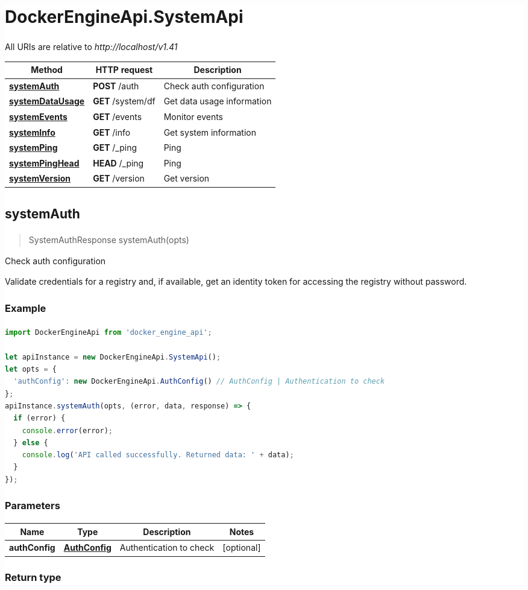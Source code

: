 # DockerEngineApi.SystemApi

All URIs are relative to *http://localhost/v1.41*

Method | HTTP request | Description
------------- | ------------- | -------------
[**systemAuth**](SystemApi.md#systemAuth) | **POST** /auth | Check auth configuration
[**systemDataUsage**](SystemApi.md#systemDataUsage) | **GET** /system/df | Get data usage information
[**systemEvents**](SystemApi.md#systemEvents) | **GET** /events | Monitor events
[**systemInfo**](SystemApi.md#systemInfo) | **GET** /info | Get system information
[**systemPing**](SystemApi.md#systemPing) | **GET** /_ping | Ping
[**systemPingHead**](SystemApi.md#systemPingHead) | **HEAD** /_ping | Ping
[**systemVersion**](SystemApi.md#systemVersion) | **GET** /version | Get version



## systemAuth

> SystemAuthResponse systemAuth(opts)

Check auth configuration

Validate credentials for a registry and, if available, get an identity token for accessing the registry without password. 

### Example

```javascript
import DockerEngineApi from 'docker_engine_api';

let apiInstance = new DockerEngineApi.SystemApi();
let opts = {
  'authConfig': new DockerEngineApi.AuthConfig() // AuthConfig | Authentication to check
};
apiInstance.systemAuth(opts, (error, data, response) => {
  if (error) {
    console.error(error);
  } else {
    console.log('API called successfully. Returned data: ' + data);
  }
});
```

### Parameters


Name | Type | Description  | Notes
------------- | ------------- | ------------- | -------------
 **authConfig** | [**AuthConfig**](AuthConfig.md)| Authentication to check | [optional] 

### Return type
